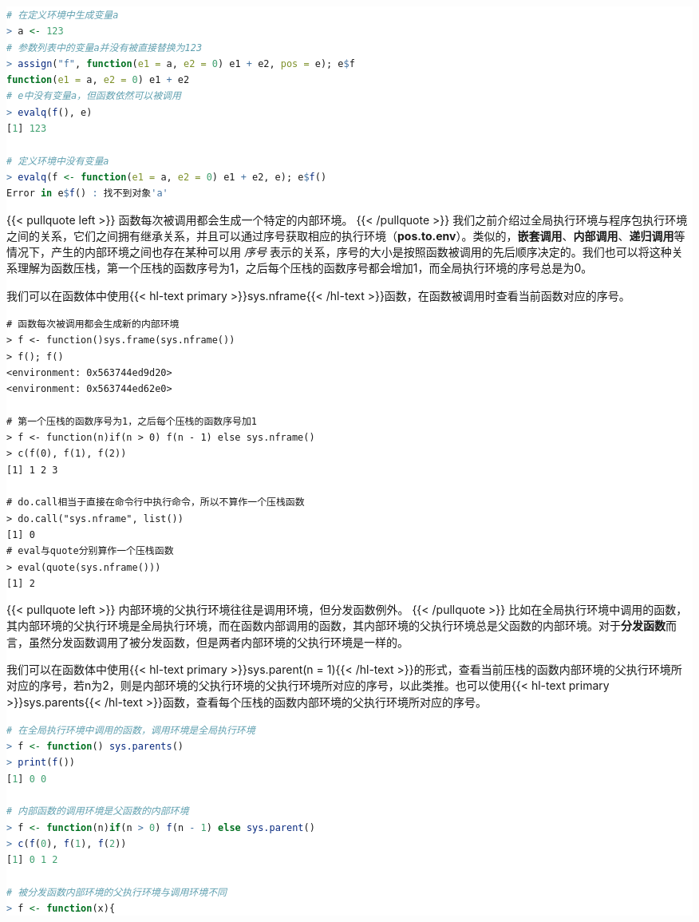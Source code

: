 ```R
# 在定义环境中生成变量a
> a <- 123
# 参数列表中的变量a并没有被直接替换为123
> assign("f", function(e1 = a, e2 = 0) e1 + e2, pos = e); e$f
function(e1 = a, e2 = 0) e1 + e2
# e中没有变量a，但函数依然可以被调用
> evalq(f(), e)
[1] 123

# 定义环境中没有变量a
> evalq(f <- function(e1 = a, e2 = 0) e1 + e2, e); e$f()
Error in e$f() : 找不到对象'a'
```

{{< pullquote left >}}
函数每次被调用都会生成一个特定的内部环境。
{{< /pullquote >}}
我们之前介绍过全局执行环境与程序包执行环境之间的关系，它们之间拥有继承关系，并且可以通过序号获取相应的执行环境（**pos.to.env**）。类似的，**嵌套调用**、**内部调用**、**递归调用**等情况下，产生的内部环境之间也存在某种可以用 *序号* 表示的关系，序号的大小是按照函数被调用的先后顺序决定的。我们也可以将这种关系理解为函数压栈，第一个压栈的函数序号为1，之后每个压栈的函数序号都会增加1，而全局执行环境的序号总是为0。

我们可以在函数体中使用{{< hl-text primary >}}sys.nframe{{< /hl-text >}}函数，在函数被调用时查看当前函数对应的序号。

```
# 函数每次被调用都会生成新的内部环境
> f <- function()sys.frame(sys.nframe())
> f(); f()
<environment: 0x563744ed9d20>
<environment: 0x563744ed62e0>

# 第一个压栈的函数序号为1，之后每个压栈的函数序号加1
> f <- function(n)if(n > 0) f(n - 1) else sys.nframe()
> c(f(0), f(1), f(2))
[1] 1 2 3

# do.call相当于直接在命令行中执行命令，所以不算作一个压栈函数
> do.call("sys.nframe", list())
[1] 0
# eval与quote分别算作一个压栈函数
> eval(quote(sys.nframe()))
[1] 2
```

{{< pullquote left >}}
内部环境的父执行环境往往是调用环境，但分发函数例外。
{{< /pullquote >}}
比如在全局执行环境中调用的函数，其内部环境的父执行环境是全局执行环境，而在函数内部调用的函数，其内部环境的父执行环境总是父函数的内部环境。对于**分发函数**而言，虽然分发函数调用了被分发函数，但是两者内部环境的父执行环境是一样的。

我们可以在函数体中使用{{< hl-text primary >}}sys.parent(n = 1){{< /hl-text >}}的形式，查看当前压栈的函数内部环境的父执行环境所对应的序号，若n为2，则是内部环境的父执行环境的父执行环境所对应的序号，以此类推。也可以使用{{< hl-text primary >}}sys.parents{{< /hl-text >}}函数，查看每个压栈的函数内部环境的父执行环境所对应的序号。

```R
# 在全局执行环境中调用的函数，调用环境是全局执行环境
> f <- function() sys.parents()
> print(f())
[1] 0 0

# 内部函数的调用环境是父函数的内部环境
> f <- function(n)if(n > 0) f(n - 1) else sys.parent()
> c(f(0), f(1), f(2))
[1] 0 1 2

# 被分发函数内部环境的父执行环境与调用环境不同
> f <- function(x){
```